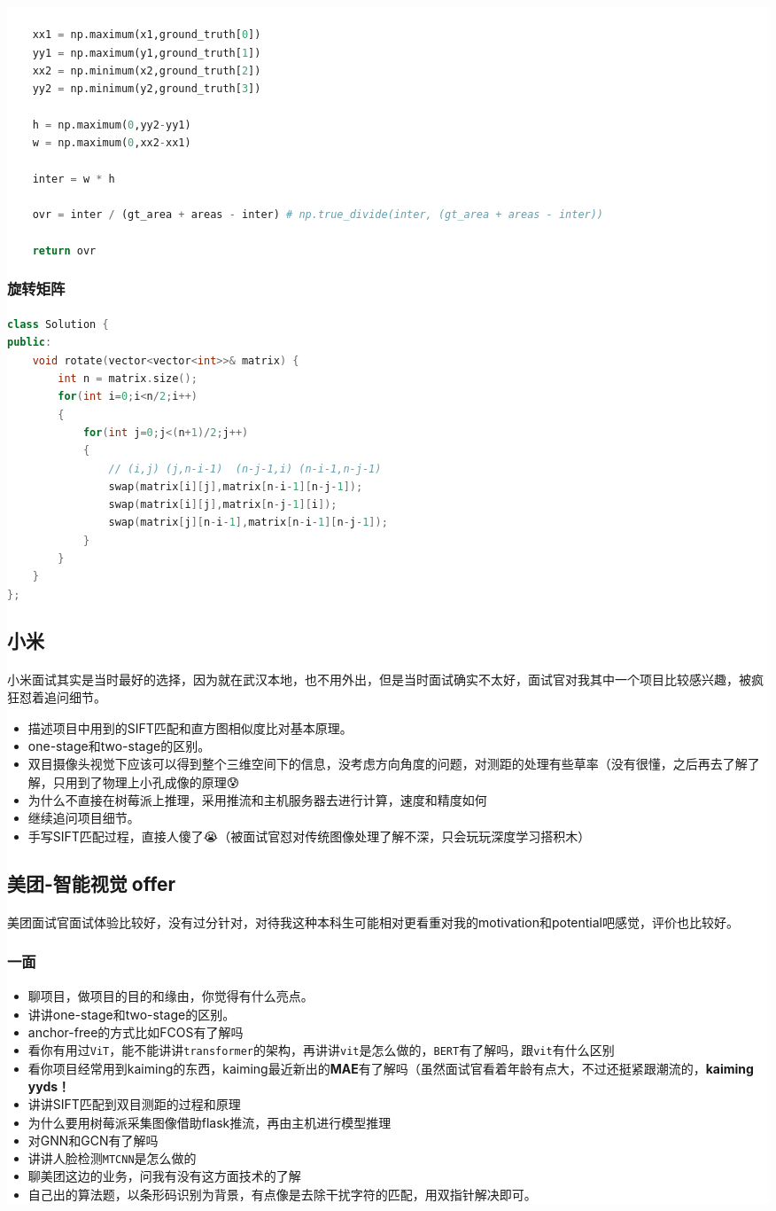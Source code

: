 ```python

    xx1 = np.maximum(x1,ground_truth[0])
    yy1 = np.maximum(y1,ground_truth[1])
    xx2 = np.minimum(x2,ground_truth[2])
    yy2 = np.minimum(y2,ground_truth[3])

    h = np.maximum(0,yy2-yy1)
    w = np.maximum(0,xx2-xx1)

    inter = w * h

    ovr = inter / (gt_area + areas - inter) # np.true_divide(inter, (gt_area + areas - inter))

    return ovr
```

### 旋转矩阵
```cpp
class Solution {
public:
    void rotate(vector<vector<int>>& matrix) {
        int n = matrix.size();
        for(int i=0;i<n/2;i++)
        {
            for(int j=0;j<(n+1)/2;j++)
            {
                // (i,j) (j,n-i-1)  (n-j-1,i) (n-i-1,n-j-1)
                swap(matrix[i][j],matrix[n-i-1][n-j-1]);
                swap(matrix[i][j],matrix[n-j-1][i]);
                swap(matrix[j][n-i-1],matrix[n-i-1][n-j-1]);
            }
        }
    }
};
```
## 小米
小米面试其实是当时最好的选择，因为就在武汉本地，也不用外出，但是当时面试确实不太好，面试官对我其中一个项目比较感兴趣，被疯狂怼着追问细节。
- 描述项目中用到的SIFT匹配和直方图相似度比对基本原理。
- one-stage和two-stage的区别。
- 双目摄像头视觉下应该可以得到整个三维空间下的信息，没考虑方向角度的问题，对测距的处理有些草率（没有很懂，之后再去了解了解，只用到了物理上小孔成像的原理😰
- 为什么不直接在树莓派上推理，采用推流和主机服务器去进行计算，速度和精度如何
- 继续追问项目细节。
- 手写SIFT匹配过程，直接人傻了😭（被面试官怼对传统图像处理了解不深，只会玩玩深度学习搭积木）

## 美团-智能视觉 offer
美团面试官面试体验比较好，没有过分针对，对待我这种本科生可能相对更看重对我的motivation和potential吧感觉，评价也比较好。
### 一面
- 聊项目，做项目的目的和缘由，你觉得有什么亮点。
- 讲讲one-stage和two-stage的区别。
- anchor-free的方式比如FCOS有了解吗
- 看你有用过`ViT`，能不能讲讲`transformer`的架构，再讲讲`vit`是怎么做的，`BERT`有了解吗，跟`vit`有什么区别
- 看你项目经常用到kaiming的东西，kaiming最近新出的**MAE**有了解吗（虽然面试官看着年龄有点大，不过还挺紧跟潮流的，**kaiming yyds！**
- 讲讲SIFT匹配到双目测距的过程和原理
- 为什么要用树莓派采集图像借助flask推流，再由主机进行模型推理
- 对GNN和GCN有了解吗
- 讲讲人脸检测`MTCNN`是怎么做的
- 聊美团这边的业务，问我有没有这方面技术的了解
- 自己出的算法题，以条形码识别为背景，有点像是去除干扰字符的匹配，用双指针解决即可。
